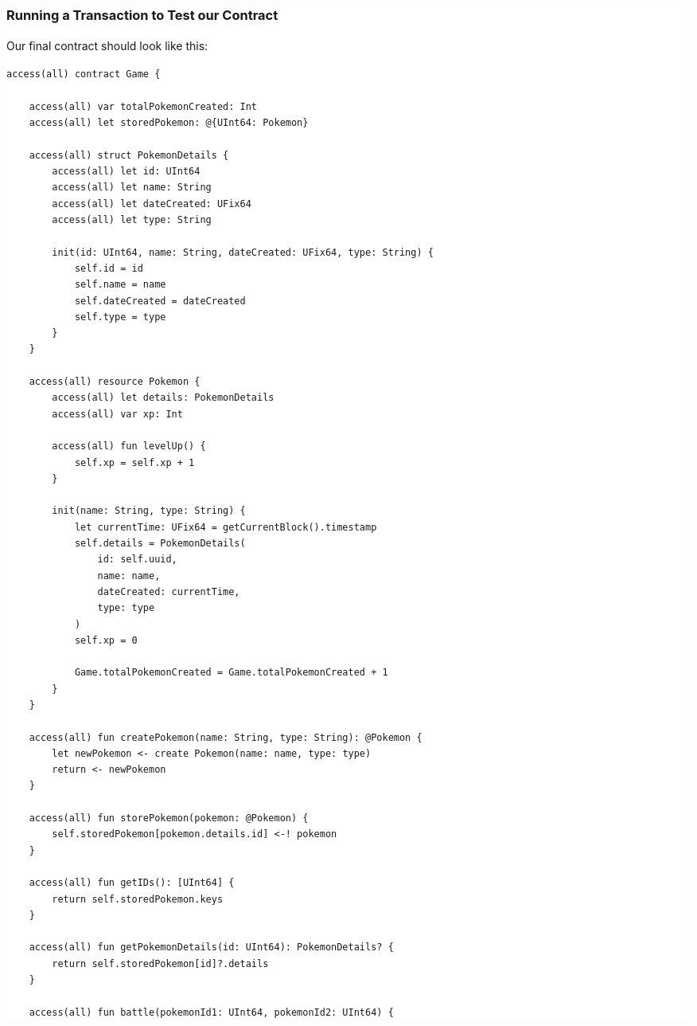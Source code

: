 ### Running a Transaction to Test our Contract

Our final contract should look like this:

```cadence
access(all) contract Game {

    access(all) var totalPokemonCreated: Int
    access(all) let storedPokemon: @{UInt64: Pokemon}

    access(all) struct PokemonDetails {
        access(all) let id: UInt64
        access(all) let name: String
        access(all) let dateCreated: UFix64
        access(all) let type: String

        init(id: UInt64, name: String, dateCreated: UFix64, type: String) {
            self.id = id
            self.name = name
            self.dateCreated = dateCreated
            self.type = type
        }
    }

    access(all) resource Pokemon {
        access(all) let details: PokemonDetails
        access(all) var xp: Int

        access(all) fun levelUp() {
            self.xp = self.xp + 1
        }

        init(name: String, type: String) {
            let currentTime: UFix64 = getCurrentBlock().timestamp
            self.details = PokemonDetails(
                id: self.uuid,
                name: name,
                dateCreated: currentTime,
                type: type
            )
            self.xp = 0

            Game.totalPokemonCreated = Game.totalPokemonCreated + 1
        }
    }

    access(all) fun createPokemon(name: String, type: String): @Pokemon {
        let newPokemon <- create Pokemon(name: name, type: type)
        return <- newPokemon
    }

    access(all) fun storePokemon(pokemon: @Pokemon) {
        self.storedPokemon[pokemon.details.id] <-! pokemon
    }

    access(all) fun getIDs(): [UInt64] {
        return self.storedPokemon.keys
    }

    access(all) fun getPokemonDetails(id: UInt64): PokemonDetails? {
        return self.storedPokemon[id]?.details
    }

    access(all) fun battle(pokemonId1: UInt64, pokemonId2: UInt64) {
```